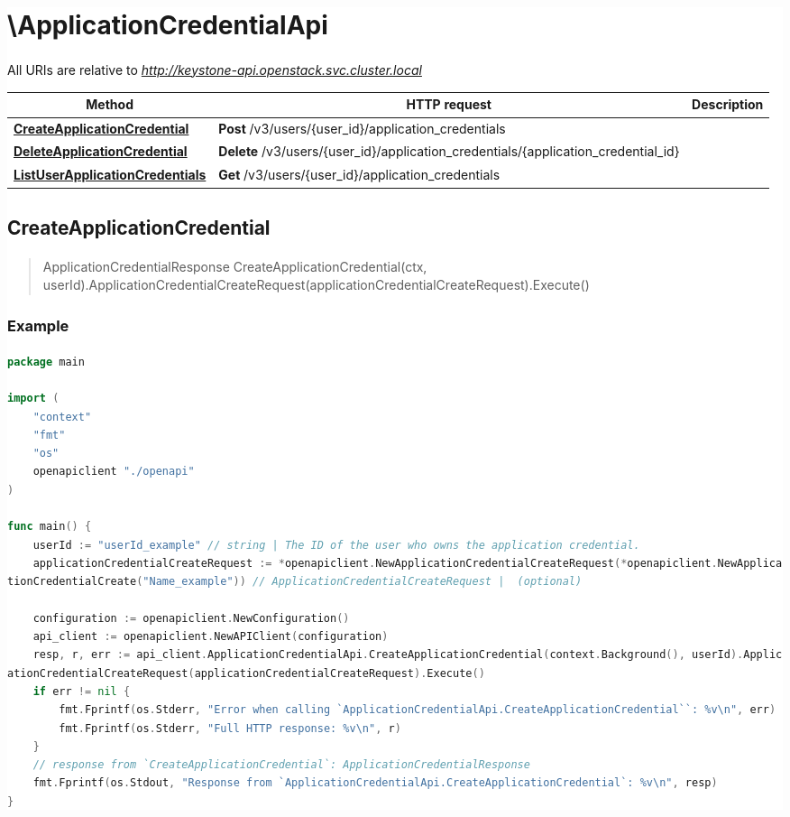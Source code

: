 # \ApplicationCredentialApi

All URIs are relative to *http://keystone-api.openstack.svc.cluster.local*

Method | HTTP request | Description
------------- | ------------- | -------------
[**CreateApplicationCredential**](ApplicationCredentialApi.md#CreateApplicationCredential) | **Post** /v3/users/{user_id}/application_credentials | 
[**DeleteApplicationCredential**](ApplicationCredentialApi.md#DeleteApplicationCredential) | **Delete** /v3/users/{user_id}/application_credentials/{application_credential_id} | 
[**ListUserApplicationCredentials**](ApplicationCredentialApi.md#ListUserApplicationCredentials) | **Get** /v3/users/{user_id}/application_credentials | 



## CreateApplicationCredential

> ApplicationCredentialResponse CreateApplicationCredential(ctx, userId).ApplicationCredentialCreateRequest(applicationCredentialCreateRequest).Execute()





### Example

```go
package main

import (
    "context"
    "fmt"
    "os"
    openapiclient "./openapi"
)

func main() {
    userId := "userId_example" // string | The ID of the user who owns the application credential.
    applicationCredentialCreateRequest := *openapiclient.NewApplicationCredentialCreateRequest(*openapiclient.NewApplicationCredentialCreate("Name_example")) // ApplicationCredentialCreateRequest |  (optional)

    configuration := openapiclient.NewConfiguration()
    api_client := openapiclient.NewAPIClient(configuration)
    resp, r, err := api_client.ApplicationCredentialApi.CreateApplicationCredential(context.Background(), userId).ApplicationCredentialCreateRequest(applicationCredentialCreateRequest).Execute()
    if err != nil {
        fmt.Fprintf(os.Stderr, "Error when calling `ApplicationCredentialApi.CreateApplicationCredential``: %v\n", err)
        fmt.Fprintf(os.Stderr, "Full HTTP response: %v\n", r)
    }
    // response from `CreateApplicationCredential`: ApplicationCredentialResponse
    fmt.Fprintf(os.Stdout, "Response from `ApplicationCredentialApi.CreateApplicationCredential`: %v\n", resp)
}
```
